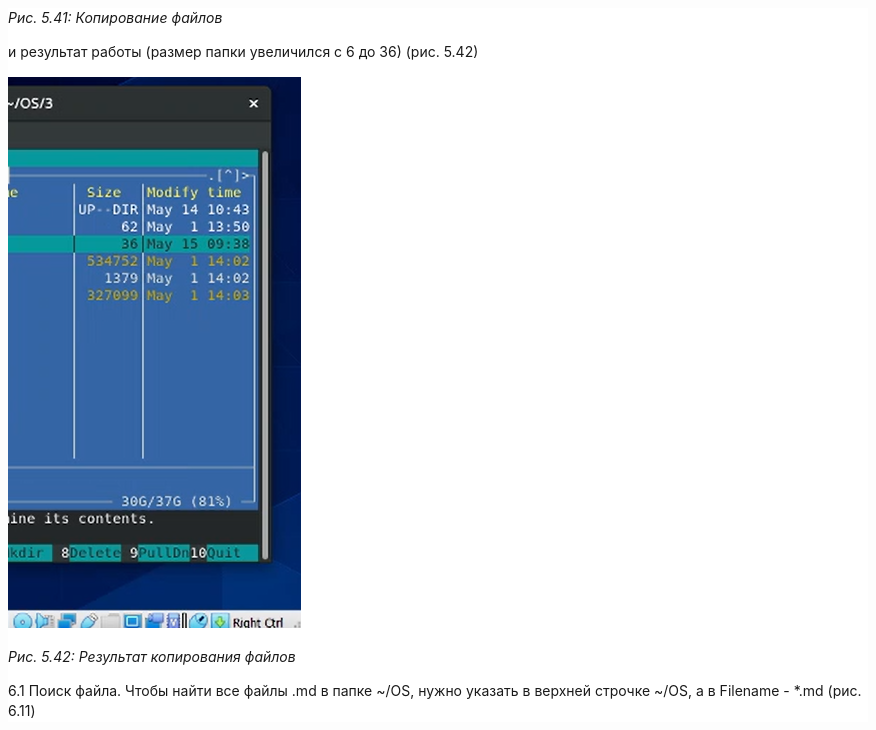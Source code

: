 *Рис. 5.41: Копирование файлов*

и результат работы (размер папки увеличился с 6 до 36) (рис. 5.42)

![](images/1542.png)

*Рис. 5.42: Результат копирования файлов*

6.1 Поиск файла. Чтобы найти все файлы .md в папке ~/OS, нужно указать в верхней строчке ~/OS, а в Filename - *.md (рис. 6.11)
